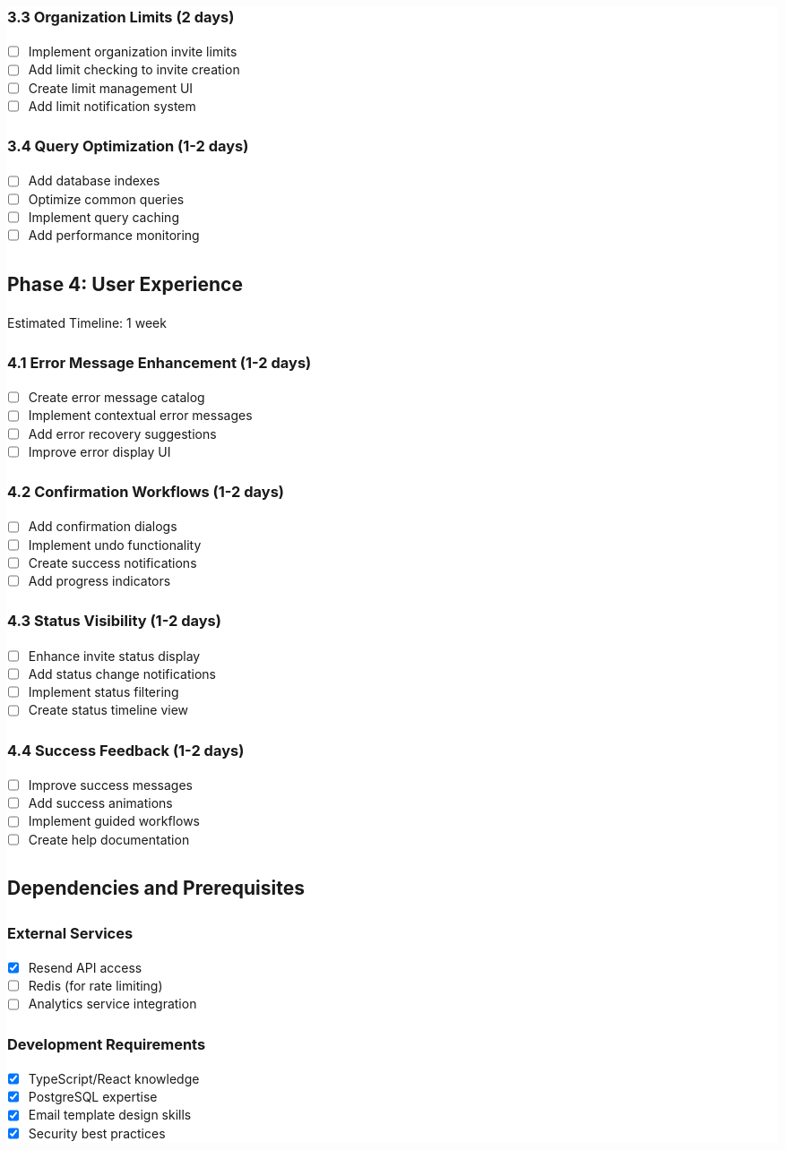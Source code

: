 ### 3.3 Organization Limits (2 days)
- [ ] Implement organization invite limits
- [ ] Add limit checking to invite creation
- [ ] Create limit management UI
- [ ] Add limit notification system

### 3.4 Query Optimization (1-2 days)
- [ ] Add database indexes
- [ ] Optimize common queries
- [ ] Implement query caching
- [ ] Add performance monitoring

## Phase 4: User Experience
Estimated Timeline: 1 week

### 4.1 Error Message Enhancement (1-2 days)
- [ ] Create error message catalog
- [ ] Implement contextual error messages
- [ ] Add error recovery suggestions
- [ ] Improve error display UI

### 4.2 Confirmation Workflows (1-2 days)
- [ ] Add confirmation dialogs
- [ ] Implement undo functionality
- [ ] Create success notifications
- [ ] Add progress indicators

### 4.3 Status Visibility (1-2 days)
- [ ] Enhance invite status display
- [ ] Add status change notifications
- [ ] Implement status filtering
- [ ] Create status timeline view

### 4.4 Success Feedback (1-2 days)
- [ ] Improve success messages
- [ ] Add success animations
- [ ] Implement guided workflows
- [ ] Create help documentation

## Dependencies and Prerequisites

### External Services
- [x] Resend API access
- [ ] Redis (for rate limiting)
- [ ] Analytics service integration

### Development Requirements
- [x] TypeScript/React knowledge
- [x] PostgreSQL expertise
- [x] Email template design skills
- [x] Security best practices

